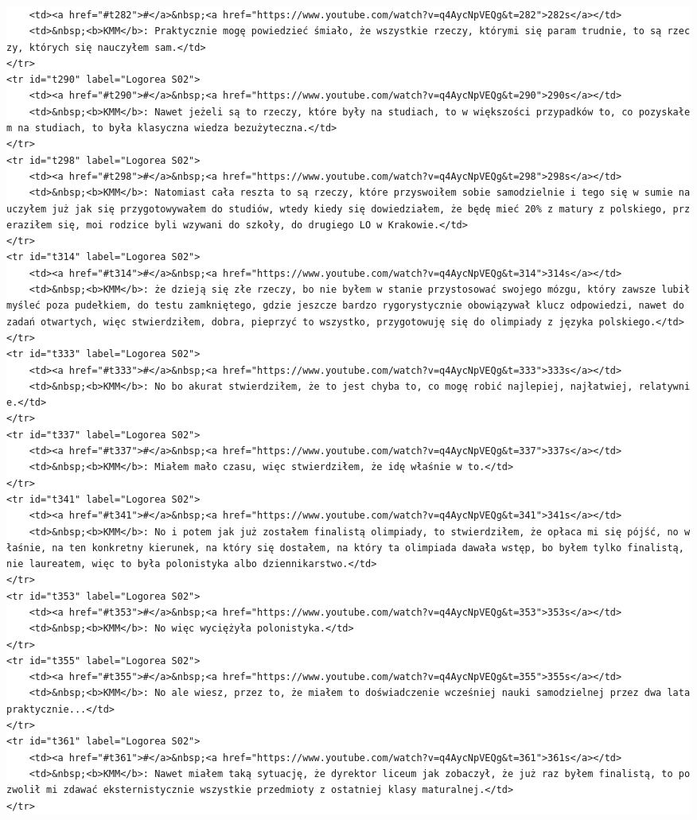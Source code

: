         <td><a href="#t282">#</a>&nbsp;<a href="https://www.youtube.com/watch?v=q4AycNpVEQg&t=282">282s</a></td>
        <td>&nbsp;<b>KMM</b>: Praktycznie mogę powiedzieć śmiało, że wszystkie rzeczy, którymi się param trudnie, to są rzeczy, których się nauczyłem sam.</td>
    </tr>
    <tr id="t290" label="Logorea S02">
        <td><a href="#t290">#</a>&nbsp;<a href="https://www.youtube.com/watch?v=q4AycNpVEQg&t=290">290s</a></td>
        <td>&nbsp;<b>KMM</b>: Nawet jeżeli są to rzeczy, które były na studiach, to w większości przypadków to, co pozyskałem na studiach, to była klasyczna wiedza bezużyteczna.</td>
    </tr>
    <tr id="t298" label="Logorea S02">
        <td><a href="#t298">#</a>&nbsp;<a href="https://www.youtube.com/watch?v=q4AycNpVEQg&t=298">298s</a></td>
        <td>&nbsp;<b>KMM</b>: Natomiast cała reszta to są rzeczy, które przyswoiłem sobie samodzielnie i tego się w sumie nauczyłem już jak się przygotowywałem do studiów, wtedy kiedy się dowiedziałem, że będę mieć 20% z matury z polskiego, przeraziłem się, moi rodzice byli wzywani do szkoły, do drugiego LO w Krakowie.</td>
    </tr>
    <tr id="t314" label="Logorea S02">
        <td><a href="#t314">#</a>&nbsp;<a href="https://www.youtube.com/watch?v=q4AycNpVEQg&t=314">314s</a></td>
        <td>&nbsp;<b>KMM</b>: że dzieją się złe rzeczy, bo nie byłem w stanie przystosować swojego mózgu, który zawsze lubił myśleć poza pudełkiem, do testu zamkniętego, gdzie jeszcze bardzo rygorystycznie obowiązywał klucz odpowiedzi, nawet do zadań otwartych, więc stwierdziłem, dobra, pieprzyć to wszystko, przygotowuję się do olimpiady z języka polskiego.</td>
    </tr>
    <tr id="t333" label="Logorea S02">
        <td><a href="#t333">#</a>&nbsp;<a href="https://www.youtube.com/watch?v=q4AycNpVEQg&t=333">333s</a></td>
        <td>&nbsp;<b>KMM</b>: No bo akurat stwierdziłem, że to jest chyba to, co mogę robić najlepiej, najłatwiej, relatywnie.</td>
    </tr>
    <tr id="t337" label="Logorea S02">
        <td><a href="#t337">#</a>&nbsp;<a href="https://www.youtube.com/watch?v=q4AycNpVEQg&t=337">337s</a></td>
        <td>&nbsp;<b>KMM</b>: Miałem mało czasu, więc stwierdziłem, że idę właśnie w to.</td>
    </tr>
    <tr id="t341" label="Logorea S02">
        <td><a href="#t341">#</a>&nbsp;<a href="https://www.youtube.com/watch?v=q4AycNpVEQg&t=341">341s</a></td>
        <td>&nbsp;<b>KMM</b>: No i potem jak już zostałem finalistą olimpiady, to stwierdziłem, że opłaca mi się pójść, no właśnie, na ten konkretny kierunek, na który się dostałem, na który ta olimpiada dawała wstęp, bo byłem tylko finalistą, nie laureatem, więc to była polonistyka albo dziennikarstwo.</td>
    </tr>
    <tr id="t353" label="Logorea S02">
        <td><a href="#t353">#</a>&nbsp;<a href="https://www.youtube.com/watch?v=q4AycNpVEQg&t=353">353s</a></td>
        <td>&nbsp;<b>KMM</b>: No więc wyciężyła polonistyka.</td>
    </tr>
    <tr id="t355" label="Logorea S02">
        <td><a href="#t355">#</a>&nbsp;<a href="https://www.youtube.com/watch?v=q4AycNpVEQg&t=355">355s</a></td>
        <td>&nbsp;<b>KMM</b>: No ale wiesz, przez to, że miałem to doświadczenie wcześniej nauki samodzielnej przez dwa lata praktycznie...</td>
    </tr>
    <tr id="t361" label="Logorea S02">
        <td><a href="#t361">#</a>&nbsp;<a href="https://www.youtube.com/watch?v=q4AycNpVEQg&t=361">361s</a></td>
        <td>&nbsp;<b>KMM</b>: Nawet miałem taką sytuację, że dyrektor liceum jak zobaczył, że już raz byłem finalistą, to pozwolił mi zdawać eksternistycznie wszystkie przedmioty z ostatniej klasy maturalnej.</td>
    </tr>